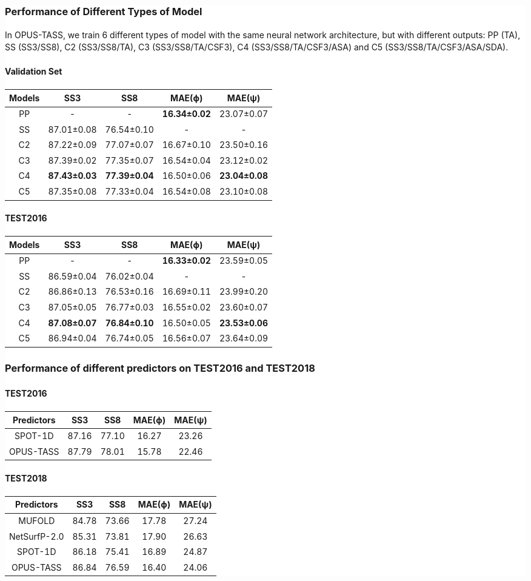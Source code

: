 ### Performance of Different Types of Model

In OPUS-TASS, we train 6 different types of model with the same neural network architecture, but with different outputs: PP (TA), SS (SS3/SS8), C2 (SS3/SS8/TA), C3 (SS3/SS8/TA/CSF3), C4 (SS3/SS8/TA/CSF3/ASA) and C5 (SS3/SS8/TA/CSF3/ASA/SDA). 

#### Validation Set

|Models|SS3|SS8|MAE(ϕ)|MAE(ψ)|
|:----:|:----:|:----:|:----:|:----:|
|PP|-|-|**16.34±0.02**|23.07±0.07|
|SS|87.01±0.08|	76.54±0.10|	-|	-|
|C2	|87.22±0.09	|77.07±0.07|	16.67±0.10|	23.50±0.16|
|C3|	87.39±0.02|	77.35±0.07|	16.54±0.04|	23.12±0.02|
|C4|**87.43±0.03**|**77.39±0.04**|	16.50±0.06|**23.04±0.08**|
|C5	|87.35±0.08|	77.33±0.04|	16.54±0.08	|23.10±0.08|

#### TEST2016

|Models|SS3|SS8|MAE(ϕ)|MAE(ψ)|
|:----:|:----:|:----:|:----:|:----:|
|PP|-|-|**16.33±0.02**|23.59±0.05|
|SS|	86.59±0.04	|76.02±0.04|	-|	-|
|C2|	86.86±0.13	|76.53±0.16|	16.69±0.11|	23.99±0.20|
|C3|	87.05±0.05	|76.77±0.03	|16.55±0.02	|23.60±0.07|
|C4|	**87.08±0.07**|	**76.84±0.10**	|16.50±0.05|	**23.53±0.06**|
|C5|	86.94±0.04	|76.74±0.05|	16.56±0.07|	23.64±0.09|

### Performance of different predictors on TEST2016 and TEST2018

#### TEST2016

|Predictors|SS3|SS8|MAE(ϕ)|MAE(ψ)|
|:----:|:----:|:----:|:----:|:----:|
|SPOT-1D |	87.16 |	77.10 |	16.27 |	23.26 |
|OPUS-TASS	|87.79 |	78.01 	|15.78 |	22.46 |


#### TEST2018

|Predictors|SS3|SS8|MAE(ϕ)|MAE(ψ)|
|:----:|:----:|:----:|:----:|:----:|
|MUFOLD| 	84.78 |	73.66 |	17.78 |	27.24 |
|NetSurfP-2.0 |	85.31 	|73.81 |	17.90 |	26.63 |
|SPOT-1D |	86.18 |	75.41 |	16.89 |	24.87 |
|OPUS-TASS	|86.84 |	76.59 	|16.40 |	24.06 |
